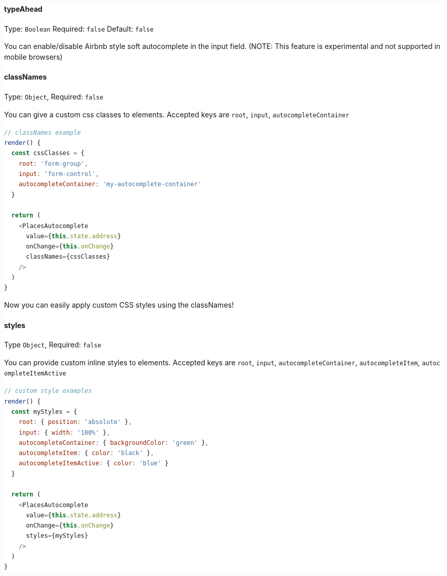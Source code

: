 #### typeAhead
Type: `Boolean`
Required: `false`
Default: `false`

You can enable/disable Airbnb style soft autocomplete in the input field.
(NOTE: This feature is experimental and not supported in mobile browsers)

#### classNames
Type: `Object`,
Required: `false`

You can give a custom css classes to elements.
Accepted keys are `root`, `input`, `autocompleteContainer`

```js
// classNames example
render() {
  const cssClasses = {
    root: 'form-group',
    input: 'form-control',
    autocompleteContainer: 'my-autocomplete-container'
  }

  return (
    <PlacesAutocomplete
      value={this.state.address}
      onChange={this.onChange}
      classNames={cssClasses}
    />
  )
}
```
Now you can easily apply custom CSS styles using the classNames!

#### styles
Type `Object`,
Required: `false`

You can provide custom inline styles to elements.
Accepted keys are `root`, `input`, `autocompleteContainer`, `autocompleteItem`, `autocompleteItemActive`

```js
// custom style examples
render() {
  const myStyles = {
    root: { position: 'absolute' },
    input: { width: '100%' },
    autocompleteContainer: { backgroundColor: 'green' },
    autocompleteItem: { color: 'black' },
    autocompleteItemActive: { color: 'blue' }
  }

  return (
    <PlacesAutocomplete
      value={this.state.address}
      onChange={this.onChange}
      styles={myStyles}
    />
  )
}
```
